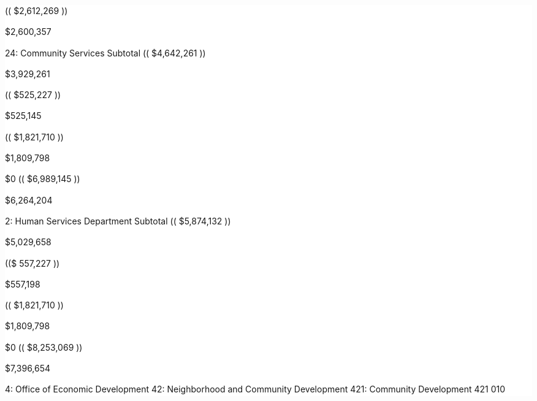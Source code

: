 </td><td></td><td>(( $2,612,269 ))

$2,600,357

</td></tr>

<tr><td></td><td></td><td>24: Community Services Subtotal

</td><td>(( $4,642,261 ))

$3,929,261

</td><td>(( $525,227 ))

$525,145

</td><td>(( $1,821,710 ))

$1,809,798

</td><td>$0

</td><td></td><td>(( $6,989,145 ))

$6,264,204

</td></tr>

<tr><td></td><td></td><td>2: Human Services Department Subtotal

</td><td>(( $5,874,132 ))

$5,029,658

</td><td>(($ 557,227 ))

$557,198

</td><td>(( $1,821,710 ))

$1,809,798

</td><td>$0

</td><td></td><td>(( $8,253,069 ))

$7,396,654

</td></tr>

<tr><td></td><td></td><td></td><td></td><td></td><td></td><td></td><td></td><td></td></tr>

<tr><td></td><td></td><td>4: Office of Economic Development

</td><td></td><td></td><td></td><td></td><td></td><td></td></tr>

<tr><td></td><td></td><td>42: Neighborhood and Community Development

</td><td></td><td></td><td></td><td></td><td></td><td></td></tr>

<tr><td></td><td></td><td>421: Community Development

</td><td></td><td></td><td></td><td></td><td></td><td></td></tr>

<tr><td>421 010
